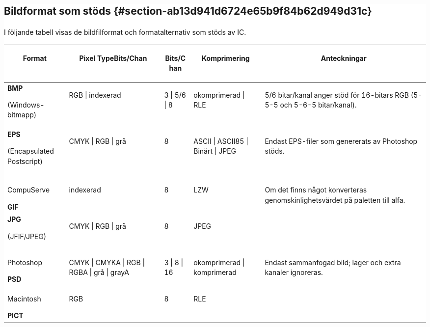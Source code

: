 ## Bildformat som stöds {#section-ab13d941d6724e65b9f84b62d949d31c}

I följande tabell visas de bildfilformat och formatalternativ som stöds av IC.

<table id="table_1EB2B60993D34B1887275EA4E3491401"> 
 <thead> 
  <tr> 
   <th class="entry"> <p> <b> Format</b> </p> </th> 
   <th class="entry"> <p> <b> Pixel </b> <b> TypeBits/Chan</b> </p> </th> 
   <th class="entry"> <p> <b> Bits/Chan</b> </p> </th> 
   <th class="entry"> <p> <b> Komprimering</b> </p> </th> 
   <th class="entry"> <p> <b> Anteckningar</b> </p> </th> 
  </tr> 
 </thead>
 <tbody> 
  <tr> 
   <td> <b> BMP</b> <p> (Windows-bitmapp) </p> </td> 
   <td> <p> RGB | indexerad </p> </td> 
   <td> <p> 3 | 5/6 | 8 </p> </td> 
   <td> <p> okomprimerad | RLE </p> </td> 
   <td> <p> 5/6 bitar/kanal anger stöd för 16-bitars RGB (5-5-5 och 5-6-5 bitar/kanal). </p> </td> 
  </tr> 
  <tr> 
   <td> <b> EPS</b> <p> (Encapsulated Postscript) </p> </td> 
   <td> <p> CMYK | RGB | grå </p> </td> 
   <td> <p> 8 </p> </td> 
   <td> <p> ASCII | ASCII85 | Binärt | JPEG </p> </td> 
   <td> <p> Endast EPS-filer som genererats av Photoshop stöds. </p> </td> 
  </tr> 
  <tr> 
   <td> </td> 
   <td> </td> 
   <td> </td> 
   <td> </td> 
   <td> </td> 
  </tr> 
  <tr> 
   <td> <p> CompuServe </p> <b>GIF</b> </td> 
   <td> <p> indexerad </p> </td> 
   <td> <p> 8 </p> </td> 
   <td> <p> LZW </p> </td> 
   <td> <p> Om det finns något konverteras genomskinlighetsvärdet på paletten till alfa. </p> </td> 
  </tr> 
  <tr> 
   <td> <b> JPG</b> <p> (JFIF/JPEG) </p> </td> 
   <td> <p> CMYK | RGB | grå </p> </td> 
   <td> <p> 8 </p> </td> 
   <td> <p> JPEG </p> </td> 
   <td> <p> </p> </td> 
  </tr> 
  <tr> 
   <td> <p> Photoshop </p> <b>PSD</b> </td> 
   <td> <p> CMYK | CMYKA | RGB | RGBA | grå | grayA </p> </td> 
   <td> <p> 3 | 8 | 16 </p> </td> 
   <td> <p> okomprimerad | komprimerad </p> </td> 
   <td> <p> Endast sammanfogad bild; lager och extra kanaler ignoreras. </p> </td> 
  </tr> 
  <tr> 
   <td> <p> Macintosh </p> <b>PICT</b> </td> 
   <td> <p> RGB </p> </td> 
   <td> <p> 8 </p> </td> 
   <td> <p> RLE </p> </td> 